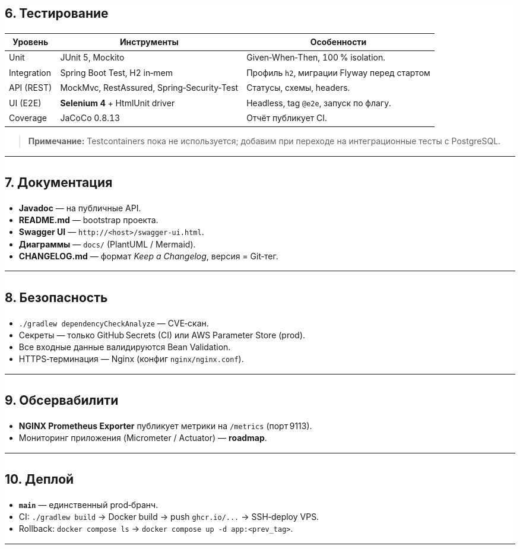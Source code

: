 ## 6. Тестирование

| Уровень          | Инструменты                                           | Особенности                                  |
|------------------|-------------------------------------------------------|---------------------------------------------|
| Unit             | JUnit 5, Mockito                                      | Given‑When‑Then, 100 % isolation.           |
| Integration      | Spring Boot Test, H2 in‑mem                           | Профиль `h2`, миграции Flyway перед стартом |
| API (REST)       | MockMvc, RestAssured, Spring‑Security‑Test            | Статусы, схемы, headers.                    |
| UI (E2E)         | **Selenium 4** + HtmlUnit driver                      | Headless, tag `@e2e`, запуск по флагу.      |
| Coverage         | JaCoCo 0.8.13                                         | Отчёт публикует CI.                         |

> **Примечание:** Testcontainers пока не используется; добавим при переходе на интеграционные тесты с PostgreSQL.

---

## 7. Документация

* **Javadoc** — на публичные API.
* **README.md** — bootstrap проекта.
* **Swagger UI** — `http://<host>/swagger-ui.html`.
* **Диаграммы** — `docs/` (PlantUML / Mermaid).
* **CHANGELOG.md** — формат *Keep a Changelog*, версия = Git‑тег.

---

## 8. Безопасность

* `./gradlew dependencyCheckAnalyze` — CVE‑скан.
* Секреты — только GitHub Secrets (CI) или AWS Parameter Store (prod).
* Все входные данные валидируются Bean Validation.
* HTTPS‑терминация — Nginx (конфиг `nginx/nginx.conf`).

---

## 9. Обсервабилити

* **NGINX Prometheus Exporter** публикует метрики на `/metrics` (порт 9113).  
* Мониторинг приложения (Micrometer / Actuator) — **roadmap**.

---

## 10. Деплой

* **`main`** — единственный prod‑бранч.
* CI: `./gradlew build` → Docker build → push `ghcr.io/...` → SSH‑deploy VPS.
* Rollback: `docker compose ls` → `docker compose up -d app:<prev_tag>`.

---
